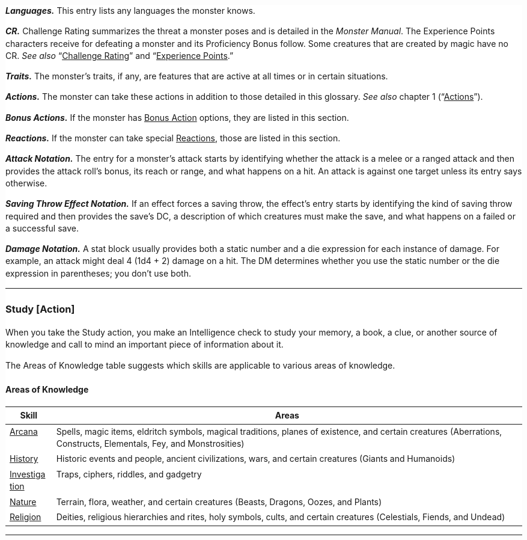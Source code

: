 **_Languages._** This entry lists any languages the monster knows.

**_CR._** Challenge Rating summarizes the threat a monster poses and is detailed in the _Monster Manual_. The Experience Points characters receive for defeating a monster and its Proficiency Bonus follow. Some creatures that are created by magic have no CR. _See also_ “[Challenge Rating](https://www.dndbeyond.com/sources/dnd/free-rules/rules-glossary#ChallengeRating)” and “[Experience Points](https://www.dndbeyond.com/sources/dnd/free-rules/rules-glossary#ExperiencePoints).”

**_Traits._** The monster’s traits, if any, are features that are active at all times or in certain situations.

**_Actions._** The monster can take these actions in addition to those detailed in this glossary. _See also_ chapter 1 (“[Actions](https://www.dndbeyond.com/sources/dnd/free-rules/playing-the-game#Actions)”).

**_Bonus Actions._** If the monster has [Bonus Action](https://www.dndbeyond.com/sources/dnd/free-rules/rules-glossary#BonusAction) options, they are listed in this section.

**_Reactions._** If the monster can take special [Reactions](https://www.dndbeyond.com/sources/dnd/free-rules/rules-glossary#Reaction), those are listed in this section.

**_Attack Notation._** The entry for a monster’s attack starts by identifying whether the attack is a melee or a ranged attack and then provides the attack roll’s bonus, its reach or range, and what happens on a hit. An attack is against one target unless its entry says otherwise.

**_Saving Throw Effect Notation._** If an effect forces a saving throw, the effect’s entry starts by identifying the kind of saving throw required and then provides the save’s DC, a description of which creatures must make the save, and what happens on a failed or a successful save.

**_Damage Notation._** A stat block usually provides both a static number and a die expression for each instance of damage. For example, an attack might deal 4 (1d4 + 2) damage on a hit. The DM determines whether you use the static number or the die expression in parentheses; you don’t use both.

---

### [](https://www.dndbeyond.com/sources/dnd/free-rules/rules-glossary#StudyAction)Study [Action]

When you take the Study action, you make an Intelligence check to study your memory, a book, a clue, or another source of knowledge and call to mind an important piece of information about it.

The Areas of Knowledge table suggests which skills are applicable to various areas of knowledge.

#### [](https://www.dndbeyond.com/sources/dnd/free-rules/rules-glossary#AreasofKnowledge)Areas of Knowledge
|Skill|Areas|
|---|---|
|[Arcana](https://www.dndbeyond.com/sources/dnd/free-rules/playing-the-game#Skills)|Spells, magic items, eldritch symbols, magical traditions, planes of existence, and certain creatures (Aberrations, Constructs, Elementals, Fey, and Monstrosities)|
|[History](https://www.dndbeyond.com/sources/dnd/free-rules/playing-the-game#Skills)|Historic events and people, ancient civilizations, wars, and certain creatures (Giants and Humanoids)|
|[Investigation](https://www.dndbeyond.com/sources/dnd/free-rules/playing-the-game#Skills)|Traps, ciphers, riddles, and gadgetry|
|[Nature](https://www.dndbeyond.com/sources/dnd/free-rules/playing-the-game#Skills)|Terrain, flora, weather, and certain creatures (Beasts, Dragons, Oozes, and Plants)|
|[Religion](https://www.dndbeyond.com/sources/dnd/free-rules/playing-the-game#Skills)|Deities, religious hierarchies and rites, holy symbols, cults, and certain creatures (Celestials, Fiends, and Undead)|

---